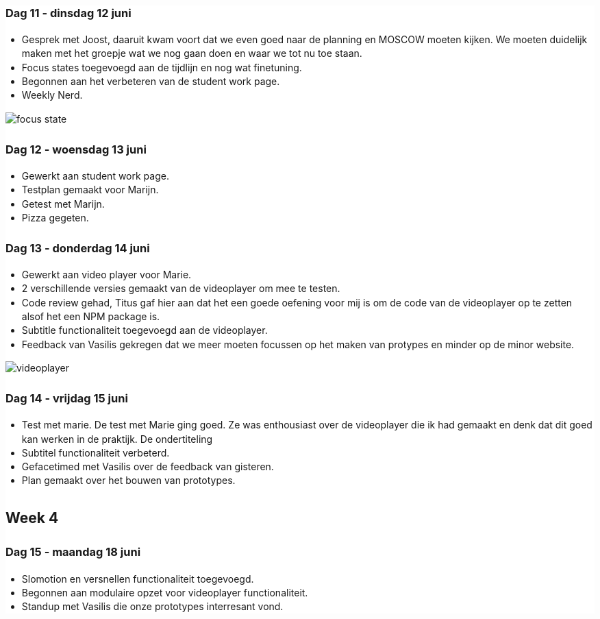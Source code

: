 

### Dag 11 - dinsdag 12 juni

- Gesprek met Joost, daaruit kwam voort dat we even goed naar de planning en MOSCOW moeten kijken. We moeten duidelijk maken met het groepje wat we nog gaan doen en waar we tot nu toe staan.
- Focus states toegevoegd aan de tijdlijn en nog wat finetuning.
- Begonnen aan het verbeteren van de student work page.
- Weekly Nerd.

![focus state](https://d.pr/i/flxZ00+)



### Dag 12 - woensdag 13 juni

- Gewerkt aan student work page.
- Testplan gemaakt voor Marijn.
- Getest met Marijn.
- Pizza gegeten.



### Dag 13 - donderdag 14 juni

- Gewerkt aan video player voor Marie.
- 2 verschillende versies gemaakt van de videoplayer om mee te testen.
- Code review gehad, Titus gaf hier aan dat het een goede oefening voor mij is om de code van de videoplayer op te zetten alsof het een NPM package is.
- Subtitle functionaliteit toegevoegd aan de videoplayer.
- Feedback van Vasilis gekregen dat we meer moeten focussen op het maken van protypes en minder op de minor website.

![videoplayer](https://d.pr/i/5BrPeN+)



### Dag 14 - vrijdag 15 juni

- Test met marie. De test met Marie ging goed. Ze was enthousiast over de videoplayer die ik had gemaakt en denk dat dit goed kan werken in de praktijk. De ondertiteling 
- Subtitel functionaliteit verbeterd.
- Gefacetimed met Vasilis over de feedback van gisteren.
- Plan gemaakt over het bouwen van prototypes.

  



## Week 4



### Dag 15 - maandag 18 juni

- Slomotion en versnellen functionaliteit toegevoegd.
- Begonnen aan modulaire opzet voor videoplayer functionaliteit.
- Standup met Vasilis die onze prototypes interresant vond.
